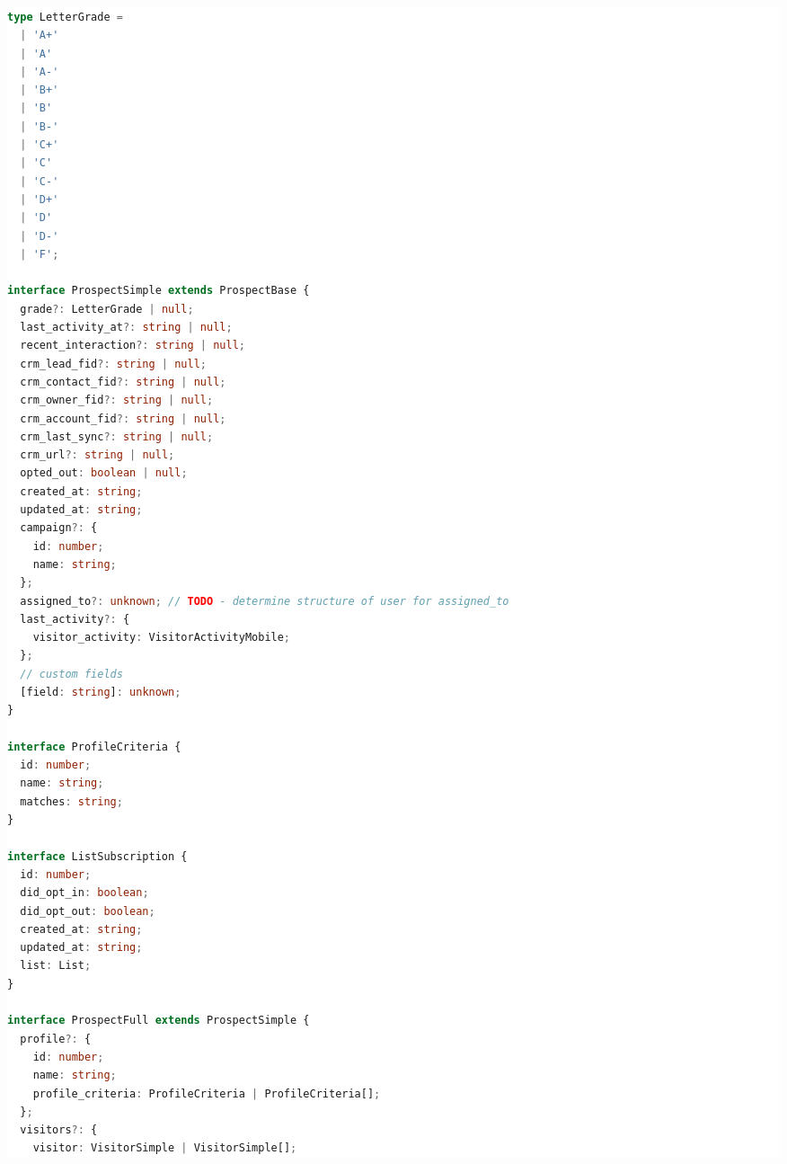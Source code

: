 ```typescript
type LetterGrade =
  | 'A+'
  | 'A'
  | 'A-'
  | 'B+'
  | 'B'
  | 'B-'
  | 'C+'
  | 'C'
  | 'C-'
  | 'D+'
  | 'D'
  | 'D-'
  | 'F';

interface ProspectSimple extends ProspectBase {
  grade?: LetterGrade | null;
  last_activity_at?: string | null;
  recent_interaction?: string | null;
  crm_lead_fid?: string | null;
  crm_contact_fid?: string | null;
  crm_owner_fid?: string | null;
  crm_account_fid?: string | null;
  crm_last_sync?: string | null;
  crm_url?: string | null;
  opted_out: boolean | null;
  created_at: string;
  updated_at: string;
  campaign?: {
    id: number;
    name: string;
  };
  assigned_to?: unknown; // TODO - determine structure of user for assigned_to
  last_activity?: {
    visitor_activity: VisitorActivityMobile;
  };
  // custom fields
  [field: string]: unknown;
}

interface ProfileCriteria {
  id: number;
  name: string;
  matches: string;
}

interface ListSubscription {
  id: number;
  did_opt_in: boolean;
  did_opt_out: boolean;
  created_at: string;
  updated_at: string;
  list: List;
}

interface ProspectFull extends ProspectSimple {
  profile?: {
    id: number;
    name: string;
    profile_criteria: ProfileCriteria | ProfileCriteria[];
  };
  visitors?: {
    visitor: VisitorSimple | VisitorSimple[];
```